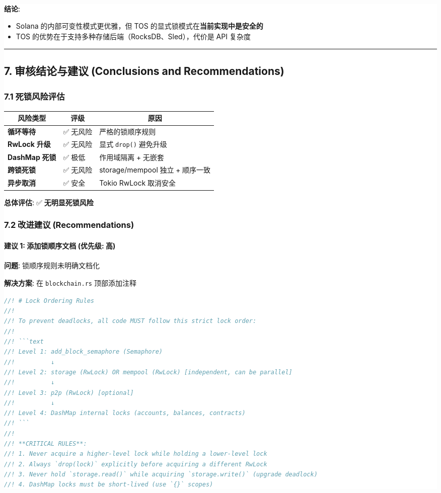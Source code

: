 **结论**:
- Solana 的内部可变性模式更优雅，但 TOS 的显式锁模式在**当前实现中是安全的**
- TOS 的优势在于支持多种存储后端（RocksDB、Sled），代价是 API 复杂度

---

## 7. 审核结论与建议 (Conclusions and Recommendations)

### 7.1 死锁风险评估

| 风险类型 | 评级 | 原因 |
|---------|------|------|
| **循环等待** | ✅ 无风险 | 严格的锁顺序规则 |
| **RwLock 升级** | ✅ 无风险 | 显式 `drop()` 避免升级 |
| **DashMap 死锁** | ✅ 极低 | 作用域隔离 + 无嵌套 |
| **跨锁死锁** | ✅ 无风险 | storage/mempool 独立 + 顺序一致 |
| **异步取消** | ✅ 安全 | Tokio RwLock 取消安全 |

**总体评估**: ✅ **无明显死锁风险**

### 7.2 改进建议 (Recommendations)

#### 建议 1: 添加锁顺序文档 (优先级: 高)

**问题**: 锁顺序规则未明确文档化

**解决方案**: 在 `blockchain.rs` 顶部添加注释

```rust
//! # Lock Ordering Rules
//!
//! To prevent deadlocks, all code MUST follow this strict lock order:
//!
//! ```text
//! Level 1: add_block_semaphore (Semaphore)
//!          ↓
//! Level 2: storage (RwLock) OR mempool (RwLock) [independent, can be parallel]
//!          ↓
//! Level 3: p2p (RwLock) [optional]
//!          ↓
//! Level 4: DashMap internal locks (accounts, balances, contracts)
//! ```
//!
//! **CRITICAL RULES**:
//! 1. Never acquire a higher-level lock while holding a lower-level lock
//! 2. Always `drop(lock)` explicitly before acquiring a different RwLock
//! 3. Never hold `storage.read()` while acquiring `storage.write()` (upgrade deadlock)
//! 4. DashMap locks must be short-lived (use `{}` scopes)
```
